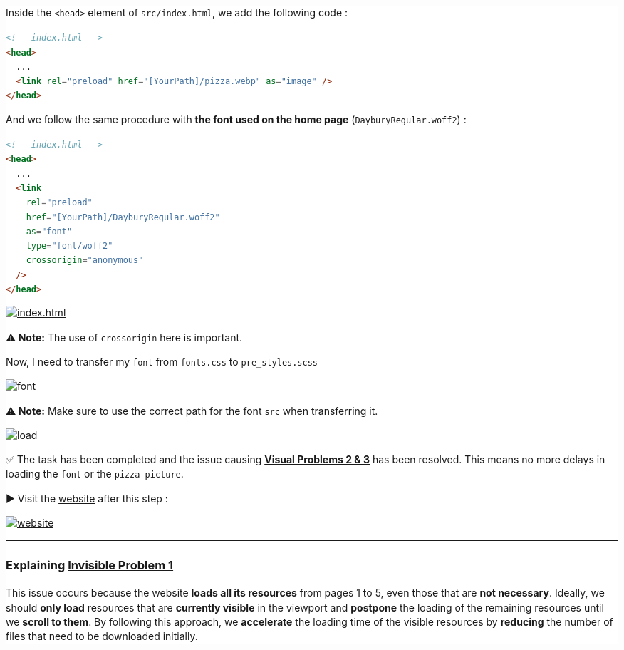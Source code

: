 Inside the `<head>` element of `src/index.html`, we add the following code :

```html
<!-- index.html -->
<head>
  ...
  <link rel="preload" href="[YourPath]/pizza.webp" as="image" />
</head>
```

And we follow the same procedure with **the font used on the home page** (`DayburyRegular.woff2`) :

```html
<!-- index.html -->
<head>
  ...
  <link
    rel="preload"
    href="[YourPath]/DayburyRegular.woff2"
    as="font"
    type="font/woff2"
    crossorigin="anonymous"
  />
</head>
```

[![index.html](https://i.ibb.co/HVr2SD0/pre-font.webp)](https://i.ibb.co/HVr2SD0/pre-font.webp)

**⚠ Note:** The use of `crossorigin` here is important.

Now, I need to transfer my `font` from `fonts.css` to `pre_styles.scss`

[![font](https://i.ibb.co/RYBzL3j/font.webp)](https://i.ibb.co/RYBzL3j/font.webp)

**⚠️ Note:** Make sure to use the correct path for the font `src` when transferring it.

[![load](https://i.ibb.co/pyCRbHn/correct-loading.webp)](https://i.ibb.co/pyCRbHn/correct-loading.webp)

✅ The task has been completed and the issue causing **[Visual Problems 2 & 3](#12-visual-problem-2-amp-3)** has been resolved. This means no more delays in loading the `font` or the `pizza picture`.

▶ Visit the [website](https://megapizza-v3-git-unoptimizedversiondevto-brihoum.vercel.app/) after this step :

[![website](https://img.shields.io/badge/Vercel-Visit%20the%20website-green?style=for-the-badge&logo=vercel)](https://megapizza-v3-git-unoptimizedversiondevto-brihoum.vercel.app/)

---

### Explaining [Invisible Problem 1](#21-invisible-problem-1)

This issue occurs because the website **loads all its resources** from pages 1 to 5, even those that are **not necessary**.
Ideally, we should **only load** resources that are **currently visible** in the viewport and **postpone** the loading of the remaining resources until we **scroll to them**.
By following this approach, we **accelerate** the loading time of the visible resources by **reducing** the number of files that need to be downloaded initially.
